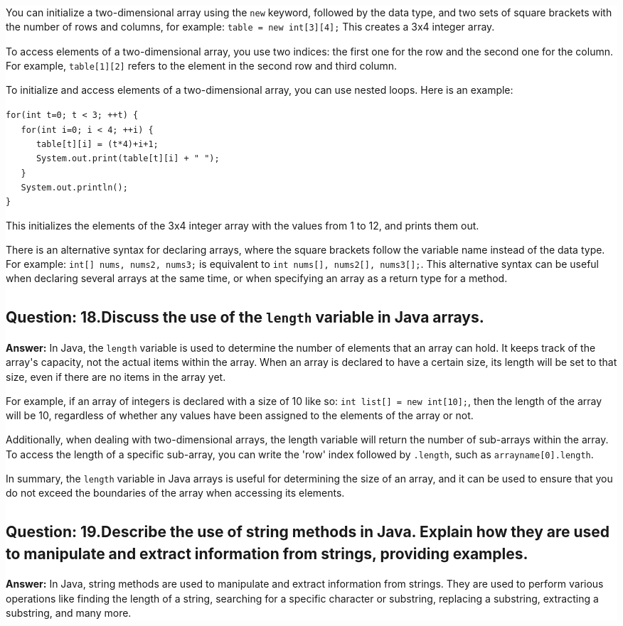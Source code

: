 You can initialize a two-dimensional array using the `new` keyword, followed by the data type, and two sets of square brackets with the number of rows and columns, for example: `table = new int[3][4];` This creates a 3x4 integer array.

To access elements of a two-dimensional array, you use two indices: the first one for the row and the second one for the column. For example, `table[1][2]` refers to the element in the second row and third column.

To initialize and access elements of a two-dimensional array, you can use nested loops. Here is an example:
```
for(int t=0; t < 3; ++t) {
   for(int i=0; i < 4; ++i) {
      table[t][i] = (t*4)+i+1;
      System.out.print(table[t][i] + " ");
   }
   System.out.println();
}
```
This initializes the elements of the 3x4 integer array with the values from 1 to 12, and prints them out.

There is an alternative syntax for declaring arrays, where the square brackets follow the variable name instead of the data type. For example: `int[] nums, nums2, nums3;` is equivalent to `int nums[], nums2[], nums3[];`. This alternative syntax can be useful when declaring several arrays at the same time, or when specifying an array as a return type for a method.

## Question: 18.Discuss the use of the `length` variable in Java arrays.

**Answer:** In Java, the `length` variable is used to determine the number of elements that an array can hold. It keeps track of the array's capacity, not the actual items within the array. When an array is declared to have a certain size, its length will be set to that size, even if there are no items in the array yet.

For example, if an array of integers is declared with a size of 10 like so: `int list[] = new int[10];`, then the length of the array will be 10, regardless of whether any values have been assigned to the elements of the array or not.

Additionally, when dealing with two-dimensional arrays, the length variable will return the number of sub-arrays within the array. To access the length of a specific sub-array, you can write the 'row' index followed by `.length`, such as `arrayname[0].length`.

In summary, the `length` variable in Java arrays is useful for determining the size of an array, and it can be used to ensure that you do not exceed the boundaries of the array when accessing its elements.

## Question: 19.Describe the use of string methods in Java. Explain how they are used to manipulate and extract information from strings, providing examples.

**Answer:** In Java, string methods are used to manipulate and extract information from strings. They are used to perform various operations like finding the length of a string, searching for a specific character or substring, replacing a substring, extracting a substring, and many more.
